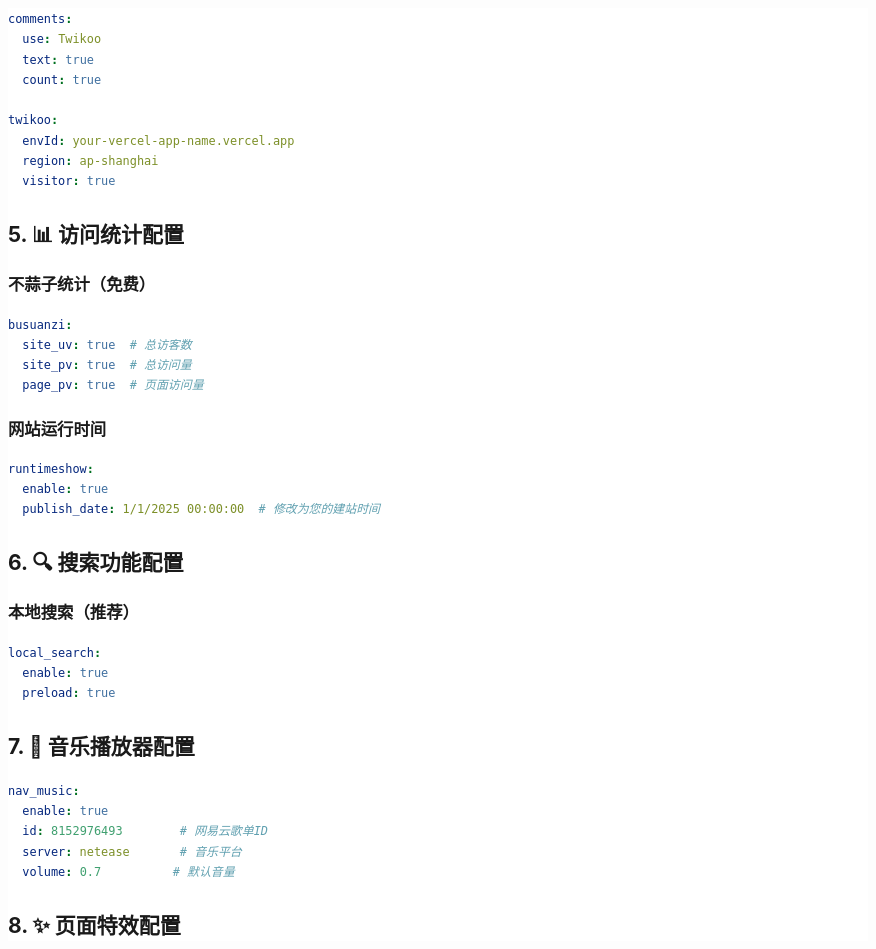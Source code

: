 ```yaml
comments:
  use: Twikoo
  text: true
  count: true

twikoo:
  envId: your-vercel-app-name.vercel.app
  region: ap-shanghai
  visitor: true
```

## 5. 📊 访问统计配置

### 不蒜子统计（免费）

```yaml
busuanzi:
  site_uv: true  # 总访客数
  site_pv: true  # 总访问量
  page_pv: true  # 页面访问量
```

### 网站运行时间

```yaml
runtimeshow:
  enable: true
  publish_date: 1/1/2025 00:00:00  # 修改为您的建站时间
```

## 6. 🔍 搜索功能配置

### 本地搜索（推荐）

```yaml
local_search:
  enable: true
  preload: true
```

## 7. 🎵 音乐播放器配置

```yaml
nav_music:
  enable: true
  id: 8152976493        # 网易云歌单ID
  server: netease       # 音乐平台
  volume: 0.7          # 默认音量
```

## 8. ✨ 页面特效配置
